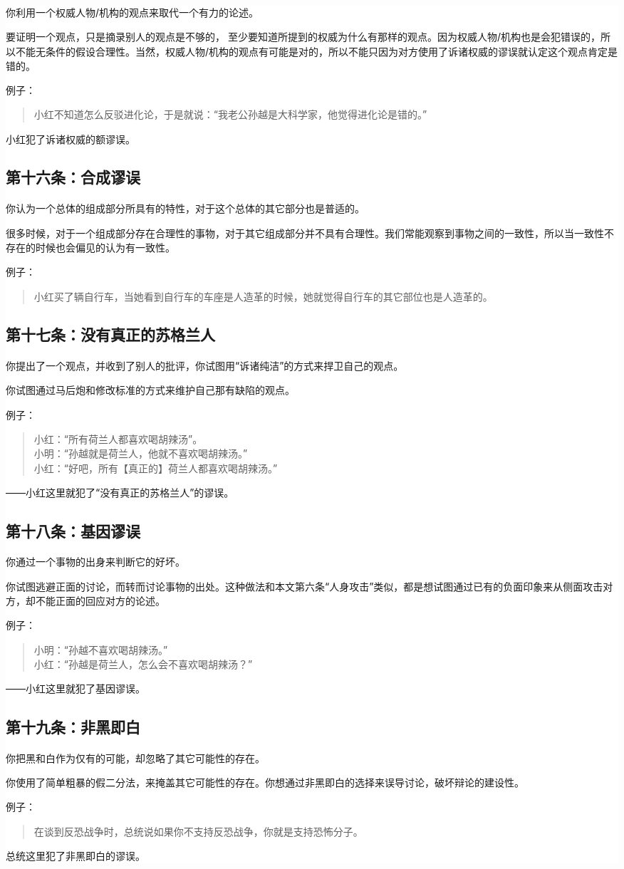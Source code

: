 你利用一个权威人物/机构的观点来取代一个有力的论述。
 
要证明一个观点，只是摘录别人的观点是不够的， 至少要知道所提到的权威为什么有那样的观点。因为权威人物/机构也是会犯错误的，所以不能无条件的假设合理性。当然，权威人物/机构的观点有可能是对的，所以不能只因为对方使用了诉诸权威的谬误就认定这个观点肯定是错的。
 
例子：

>小红不知道怎么反驳进化论，于是就说：“我老公孙越是大科学家，他觉得进化论是错的。”

小红犯了诉诸权威的额谬误。
 
## 第十六条：合成谬误
 
你认为一个总体的组成部分所具有的特性，对于这个总体的其它部分也是普适的。
 
很多时候，对于一个组成部分存在合理性的事物，对于其它组成部分并不具有合理性。我们常能观察到事物之间的一致性，所以当一致性不存在的时候也会偏见的认为有一致性。
 
例子：

>小红买了辆自行车，当她看到自行车的车座是人造革的时候，她就觉得自行车的其它部位也是人造革的。
 
## 第十七条：没有真正的苏格兰人
 
你提出了一个观点，并收到了别人的批评，你试图用“诉诸纯洁”的方式来捍卫自己的观点。
 
你试图通过马后炮和修改标准的方式来维护自己那有缺陷的观点。
 
例子：

> 小红：“所有荷兰人都喜欢喝胡辣汤”。  
> 小明：“孙越就是荷兰人，他就不喜欢喝胡辣汤。”  
> 小红：“好吧，所有【真正的】荷兰人都喜欢喝胡辣汤。”

——小红这里就犯了“没有真正的苏格兰人”的谬误。
 
## 第十八条：基因谬误
 
你通过一个事物的出身来判断它的好坏。
 
你试图逃避正面的讨论，而转而讨论事物的出处。这种做法和本文第六条“人身攻击”类似，都是想试图通过已有的负面印象来从侧面攻击对方，却不能正面的回应对方的论述。
 
例子：

>小明：“孙越不喜欢喝胡辣汤。”  
>小红：“孙越是荷兰人，怎么会不喜欢喝胡辣汤？”

——小红这里就犯了基因谬误。
 
## 第十九条：非黑即白
 
你把黑和白作为仅有的可能，却忽略了其它可能性的存在。
 
你使用了简单粗暴的假二分法，来掩盖其它可能性的存在。你想通过非黑即白的选择来误导讨论，破坏辩论的建设性。
 
例子：

>在谈到反恐战争时，总统说如果你不支持反恐战争，你就是支持恐怖分子。

总统这里犯了非黑即白的谬误。
 